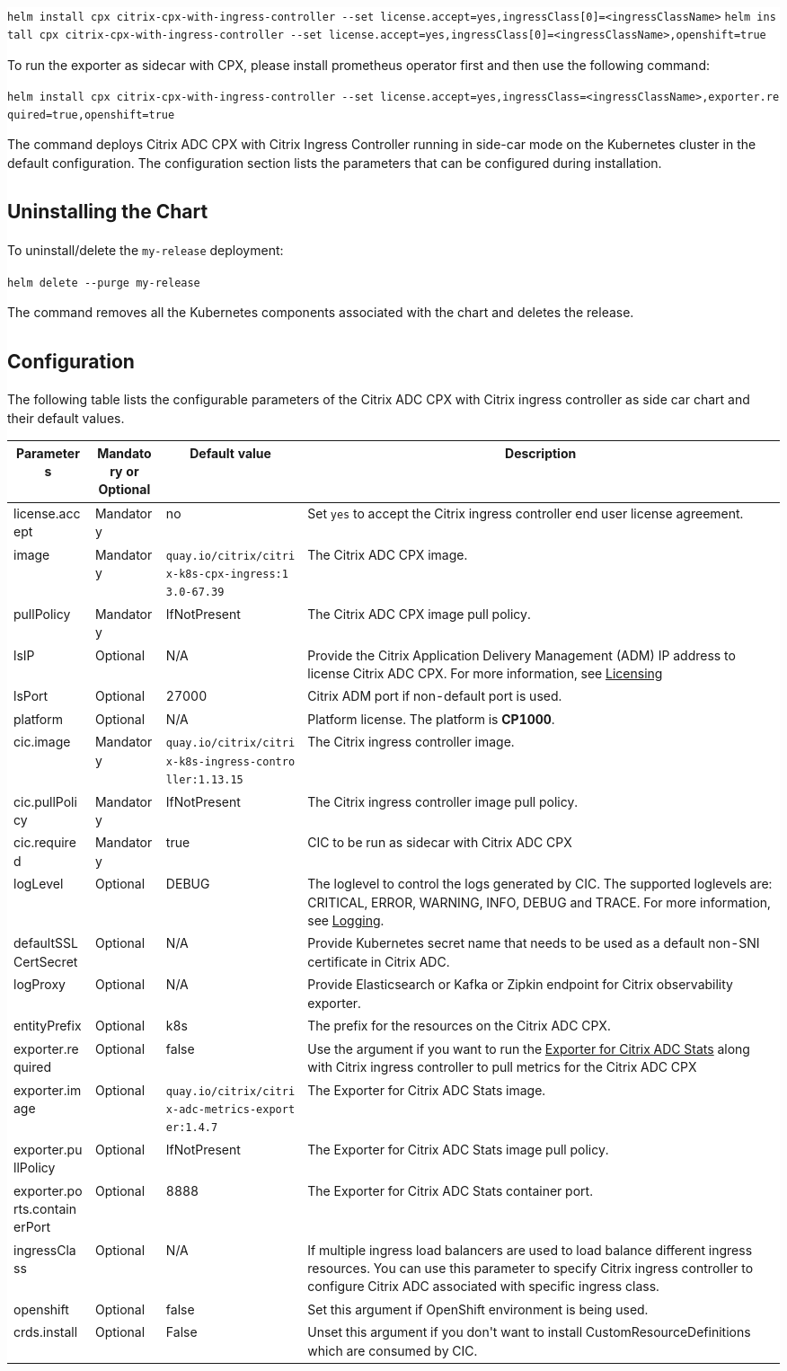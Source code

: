 ```helm install cpx citrix-cpx-with-ingress-controller --set license.accept=yes,ingressClass[0]=<ingressClassName>```
```helm install cpx citrix-cpx-with-ingress-controller --set license.accept=yes,ingressClass[0]=<ingressClassName>,openshift=true```

To run the exporter as sidecar with CPX, please install prometheus operator first and then use the following command:

```helm install cpx citrix-cpx-with-ingress-controller --set license.accept=yes,ingressClass=<ingressClassName>,exporter.required=true,openshift=true```

The command deploys Citrix ADC CPX with Citrix Ingress Controller running in side-car mode on the Kubernetes cluster in the default configuration. The configuration section lists the parameters that can be configured during installation.
 
## Uninstalling the Chart
To uninstall/delete the ```my-release``` deployment:
```
helm delete --purge my-release
```
The command removes all the Kubernetes components associated with the chart and deletes the release.

## Configuration
The following table lists the configurable parameters of the Citrix ADC CPX with Citrix ingress controller as side car chart and their default values.

| Parameters | Mandatory or Optional | Default value | Description |
| ---------- | --------------------- | ------------- | ----------- |
| license.accept | Mandatory | no | Set `yes` to accept the Citrix ingress controller end user license agreement. |
| image | Mandatory | `quay.io/citrix/citrix-k8s-cpx-ingress:13.0-67.39` | The Citrix ADC CPX image. |
| pullPolicy | Mandatory | IfNotPresent | The Citrix ADC CPX image pull policy. |
| lsIP | Optional | N/A | Provide the Citrix Application Delivery Management (ADM) IP address to license Citrix ADC CPX. For more information, see [Licensing](https://developer-docs.citrix.com/projects/citrix-k8s-ingress-controller/en/latest/licensing/)|
| lsPort | Optional | 27000 | Citrix ADM port if non-default port is used. |
| platform | Optional | N/A | Platform license. The platform is **CP1000**. |
| cic.image | Mandatory | `quay.io/citrix/citrix-k8s-ingress-controller:1.13.15` | The Citrix ingress controller image. |
| cic.pullPolicy | Mandatory | IfNotPresent | The Citrix ingress controller image pull policy. |
| cic.required | Mandatory | true | CIC to be run as sidecar with Citrix ADC CPX |
| logLevel | Optional | DEBUG | The loglevel to control the logs generated by CIC. The supported loglevels are: CRITICAL, ERROR, WARNING, INFO, DEBUG and TRACE. For more information, see [Logging](https://github.com/citrix/citrix-k8s-ingress-controller/blob/master/docs/configure/log-levels.md).|
| defaultSSLCertSecret | Optional | N/A | Provide Kubernetes secret name that needs to be used as a default non-SNI certificate in Citrix ADC. |
| logProxy | Optional | N/A | Provide Elasticsearch or Kafka or Zipkin endpoint for Citrix observability exporter. |
| entityPrefix | Optional | k8s | The prefix for the resources on the Citrix ADC CPX. |
| exporter.required | Optional | false | Use the argument if you want to run the [Exporter for Citrix ADC Stats](https://github.com/citrix/citrix-adc-metrics-exporter) along with Citrix ingress controller to pull metrics for the Citrix ADC CPX|
| exporter.image | Optional | `quay.io/citrix/citrix-adc-metrics-exporter:1.4.7` | The Exporter for Citrix ADC Stats image. |
| exporter.pullPolicy | Optional | IfNotPresent | The Exporter for Citrix ADC Stats image pull policy. |
| exporter.ports.containerPort | Optional | 8888 | The Exporter for Citrix ADC Stats container port. |
| ingressClass | Optional | N/A | If multiple ingress load balancers are used to load balance different ingress resources. You can use this parameter to specify Citrix ingress controller to configure Citrix ADC associated with specific ingress class.|
| openshift | Optional | false | Set this argument if OpenShift environment is being used. |
| crds.install | Optional | False | Unset this argument if you don't want to install CustomResourceDefinitions which are consumed by CIC. |
```
